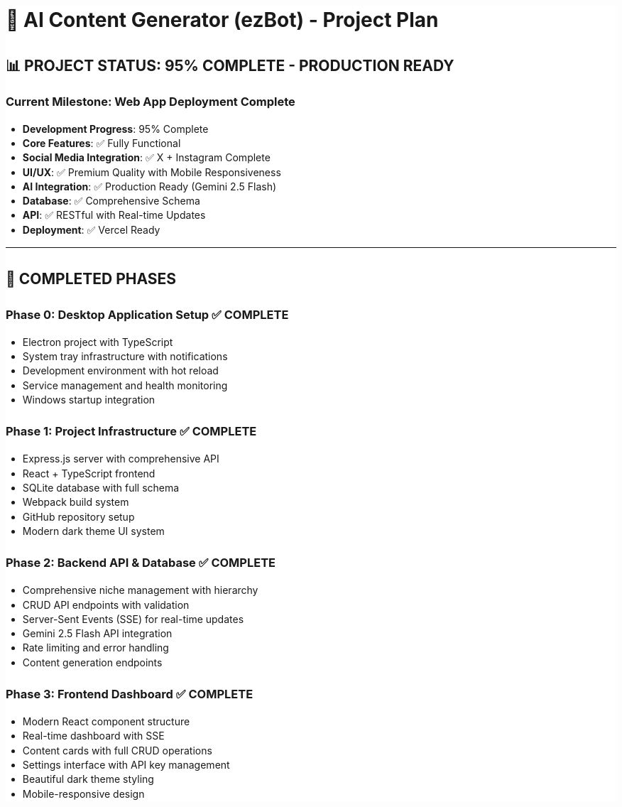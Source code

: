 # 🚀 AI Content Generator (ezBot) - Project Plan

## 📊 **PROJECT STATUS: 95% COMPLETE - PRODUCTION READY**

### **Current Milestone: Web App Deployment Complete**
- **Development Progress**: 95% Complete
- **Core Features**: ✅ Fully Functional
- **Social Media Integration**: ✅ X + Instagram Complete
- **UI/UX**: ✅ Premium Quality with Mobile Responsiveness
- **AI Integration**: ✅ Production Ready (Gemini 2.5 Flash)
- **Database**: ✅ Comprehensive Schema
- **API**: ✅ RESTful with Real-time Updates
- **Deployment**: ✅ Vercel Ready

---

## 🎯 **COMPLETED PHASES**

### **Phase 0: Desktop Application Setup** ✅ COMPLETE
- Electron project with TypeScript
- System tray infrastructure with notifications
- Development environment with hot reload
- Service management and health monitoring
- Windows startup integration

### **Phase 1: Project Infrastructure** ✅ COMPLETE
- Express.js server with comprehensive API
- React + TypeScript frontend
- SQLite database with full schema
- Webpack build system
- GitHub repository setup
- Modern dark theme UI system

### **Phase 2: Backend API & Database** ✅ COMPLETE
- Comprehensive niche management with hierarchy
- CRUD API endpoints with validation
- Server-Sent Events (SSE) for real-time updates
- Gemini 2.5 Flash API integration
- Rate limiting and error handling
- Content generation endpoints

### **Phase 3: Frontend Dashboard** ✅ COMPLETE
- Modern React component structure
- Real-time dashboard with SSE
- Content cards with full CRUD operations
- Settings interface with API key management
- Beautiful dark theme styling
- Mobile-responsive design
